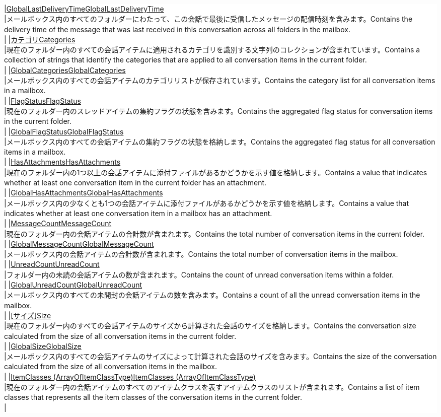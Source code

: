 |[<span data-ttu-id="41d44-139">GlobalLastDeliveryTime</span><span class="sxs-lookup"><span data-stu-id="41d44-139">GlobalLastDeliveryTime</span></span>](globallastdeliverytime.md) <br/> |<span data-ttu-id="41d44-140">メールボックス内のすべてのフォルダーにわたって、この会話で最後に受信したメッセージの配信時刻を含みます。</span><span class="sxs-lookup"><span data-stu-id="41d44-140">Contains the delivery time of the message that was last received in this conversation across all folders in the mailbox.</span></span>  <br/> |
|[<span data-ttu-id="41d44-141">カテゴリ</span><span class="sxs-lookup"><span data-stu-id="41d44-141">Categories</span></span>](categories-ex15websvcsotherref.md) <br/> |<span data-ttu-id="41d44-142">現在のフォルダー内のすべての会話アイテムに適用されるカテゴリを識別する文字列のコレクションが含まれています。</span><span class="sxs-lookup"><span data-stu-id="41d44-142">Contains a collection of strings that identify the categories that are applied to all conversation items in the current folder.</span></span>  <br/> |
|[<span data-ttu-id="41d44-143">GlobalCategories</span><span class="sxs-lookup"><span data-stu-id="41d44-143">GlobalCategories</span></span>](globalcategories.md) <br/> |<span data-ttu-id="41d44-144">メールボックス内のすべての会話アイテムのカテゴリリストが保存されています。</span><span class="sxs-lookup"><span data-stu-id="41d44-144">Contains the category list for all conversation items in a mailbox.</span></span>  <br/> |
|[<span data-ttu-id="41d44-145">FlagStatus</span><span class="sxs-lookup"><span data-stu-id="41d44-145">FlagStatus</span></span>](flagstatus.md) <br/> |<span data-ttu-id="41d44-146">現在のフォルダー内のスレッドアイテムの集約フラグの状態を含みます。</span><span class="sxs-lookup"><span data-stu-id="41d44-146">Contains the aggregated flag status for conversation items in the current folder.</span></span>  <br/> |
|[<span data-ttu-id="41d44-147">GlobalFlagStatus</span><span class="sxs-lookup"><span data-stu-id="41d44-147">GlobalFlagStatus</span></span>](globalflagstatus.md) <br/> |<span data-ttu-id="41d44-148">メールボックス内のすべての会話アイテムの集約フラグの状態を格納します。</span><span class="sxs-lookup"><span data-stu-id="41d44-148">Contains the aggregated flag status for all conversation items in a mailbox.</span></span>  <br/> |
|[<span data-ttu-id="41d44-149">HasAttachments</span><span class="sxs-lookup"><span data-stu-id="41d44-149">HasAttachments</span></span>](hasattachments.md) <br/> |<span data-ttu-id="41d44-150">現在のフォルダー内の1つ以上の会話アイテムに添付ファイルがあるかどうかを示す値を格納します。</span><span class="sxs-lookup"><span data-stu-id="41d44-150">Contains a value that indicates whether at least one conversation item in the current folder has an attachment.</span></span>  <br/> |
|[<span data-ttu-id="41d44-151">GlobalHasAttachments</span><span class="sxs-lookup"><span data-stu-id="41d44-151">GlobalHasAttachments</span></span>](globalhasattachments.md) <br/> |<span data-ttu-id="41d44-152">メールボックス内の少なくとも1つの会話アイテムに添付ファイルがあるかどうかを示す値を格納します。</span><span class="sxs-lookup"><span data-stu-id="41d44-152">Contains a value that indicates whether at least one conversation item in a mailbox has an attachment.</span></span>  <br/> |
|[<span data-ttu-id="41d44-153">MessageCount</span><span class="sxs-lookup"><span data-stu-id="41d44-153">MessageCount</span></span>](messagecount.md) <br/> |<span data-ttu-id="41d44-154">現在のフォルダー内の会話アイテムの合計数が含まれます。</span><span class="sxs-lookup"><span data-stu-id="41d44-154">Contains the total number of conversation items in the current folder.</span></span>  <br/> |
|[<span data-ttu-id="41d44-155">GlobalMessageCount</span><span class="sxs-lookup"><span data-stu-id="41d44-155">GlobalMessageCount</span></span>](globalmessagecount.md) <br/> |<span data-ttu-id="41d44-156">メールボックス内の会話アイテムの合計数が含まれます。</span><span class="sxs-lookup"><span data-stu-id="41d44-156">Contains the total number of conversation items in the mailbox.</span></span>  <br/> |
|[<span data-ttu-id="41d44-157">UnreadCount</span><span class="sxs-lookup"><span data-stu-id="41d44-157">UnreadCount</span></span>](unreadcount.md) <br/> |<span data-ttu-id="41d44-158">フォルダー内の未読の会話アイテムの数が含まれます。</span><span class="sxs-lookup"><span data-stu-id="41d44-158">Contains the count of unread conversation items within a folder.</span></span>  <br/> |
|[<span data-ttu-id="41d44-159">GlobalUnreadCount</span><span class="sxs-lookup"><span data-stu-id="41d44-159">GlobalUnreadCount</span></span>](globalunreadcount.md) <br/> |<span data-ttu-id="41d44-160">メールボックス内のすべての未開封の会話アイテムの数を含みます。</span><span class="sxs-lookup"><span data-stu-id="41d44-160">Contains a count of all the unread conversation items in the mailbox.</span></span>  <br/> |
|<span data-ttu-id="41d44-161">[[サイズ]](size.md)</span><span class="sxs-lookup"><span data-stu-id="41d44-161">[Size](size.md)</span></span> <br/> |<span data-ttu-id="41d44-162">現在のフォルダー内のすべての会話アイテムのサイズから計算された会話のサイズを格納します。</span><span class="sxs-lookup"><span data-stu-id="41d44-162">Contains the conversation size calculated from the size of all conversation items in the current folder.</span></span>  <br/> |
|[<span data-ttu-id="41d44-163">GlobalSize</span><span class="sxs-lookup"><span data-stu-id="41d44-163">GlobalSize</span></span>](globalsize.md) <br/> |<span data-ttu-id="41d44-164">メールボックス内のすべての会話アイテムのサイズによって計算された会話のサイズを含みます。</span><span class="sxs-lookup"><span data-stu-id="41d44-164">Contains the size of the conversation calculated from the size of all conversation items in the mailbox.</span></span>  <br/> |
|[<span data-ttu-id="41d44-165">ItemClasses (ArrayOfItemClassType)</span><span class="sxs-lookup"><span data-stu-id="41d44-165">ItemClasses (ArrayOfItemClassType)</span></span>](itemclasses-arrayofitemclasstype.md) <br/> |<span data-ttu-id="41d44-166">現在のフォルダー内の会話アイテムのすべてのアイテムクラスを表すアイテムクラスのリストが含まれます。</span><span class="sxs-lookup"><span data-stu-id="41d44-166">Contains a list of item classes that represents all the item classes of the conversation items in the current folder.</span></span>  <br/> |